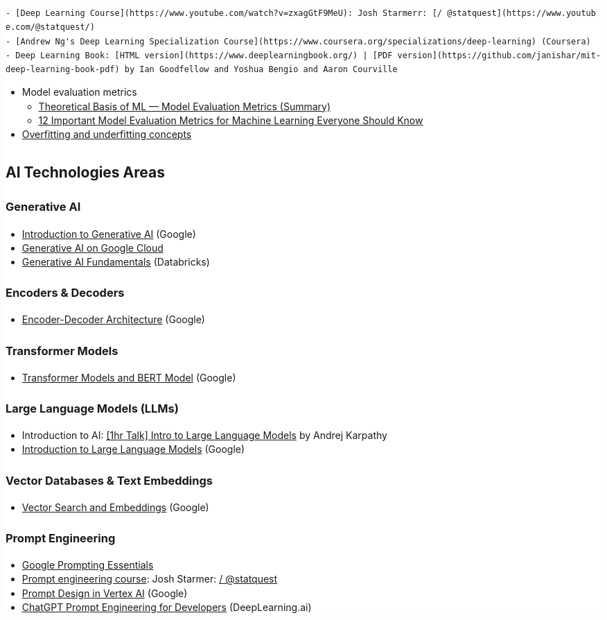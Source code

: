     - [Deep Learning Course](https://www.youtube.com/watch?v=zxagGtF9MeU): Josh Starmerr: [/ @statquest](https://www.youtube.com/@statquest/)
    - [Andrew Ng's Deep Learning Specialization Course](https://www.coursera.org/specializations/deep-learning) (Coursera)
    - Deep Learning Book: [HTML version](https://www.deeplearningbook.org/) | [PDF version](https://github.com/janishar/mit-deep-learning-book-pdf) by Ian Goodfellow and Yoshua Bengio and Aaron Courville
- Model evaluation metrics
    - [Theoretical Basis of ML — Model Evaluation Metrics (Summary)](https://medium.com/image-processing-with-python/theoretical-basis-of-ml-model-evaluation-metrics-summary-3cae19129679)
    - [12 Important Model Evaluation Metrics for Machine Learning Everyone Should Know](https://www.analyticsvidhya.com/blog/2019/08/11-important-model-evaluation-error-metrics/)
- [Overfitting and underfitting concepts](https://machinelearningmastery.com/overfitting-and-underfitting-with-machine-learning-algorithms/)

## AI Technologies Areas

### Generative AI

- [Introduction to Generative AI](https://www.cloudskillsboost.google/course_templates/536) (Google)
- [Generative AI on Google Cloud](https://cloud.google.com/blog/topics/training-certifications/new-generative-ai-trainings-from-google-cloud)
- [Generative AI Fundamentals](https://www.databricks.com/resources/learn/training/generative-ai-fundamentals) (Databricks)

### Encoders & Decoders

- [Encoder-Decoder Architecture](https://www.cloudskillsboost.google/paths/183/course_templates/543) (Google)

### Transformer Models

- [Transformer Models and BERT Model](https://www.cloudskillsboost.google/paths/183/course_templates/538) (Google)

### Large Language Models (LLMs)

- Introduction to AI: [[1hr Talk] Intro to Large Language Models](https://www.youtube.com/watch?v=zjkBMFhNj_g&t=0s) by Andrej Karpathy
- [Introduction to Large Language Models](https://www.cloudskillsboost.google/paths/118/course_templates/539) (Google)

### Vector Databases & Text Embeddings

- [Vector Search and Embeddings](https://www.cloudskillsboost.google/paths/183/course_templates/939) (Google)

### Prompt Engineering

- [Google Prompting Essentials](https://grow.google/prompting-essentials/?gad_source=1)
- [Prompt engineering course](https://learn.deeplearning.ai/courses/chatgpt-prompt-eng/lesson/1/introduction): Josh Starmer: [/ @statquest](https://www.youtube.com/@statquest/)
- [Prompt Design in Vertex AI](https://www.cloudskillsboost.google/paths/118/course_templates/976) (Google)
- [ChatGPT Prompt Engineering for Developers](https://www.deeplearning.ai/short-courses/chatgpt-prompt-engineering-for-developers/) (DeepLearning.ai)
